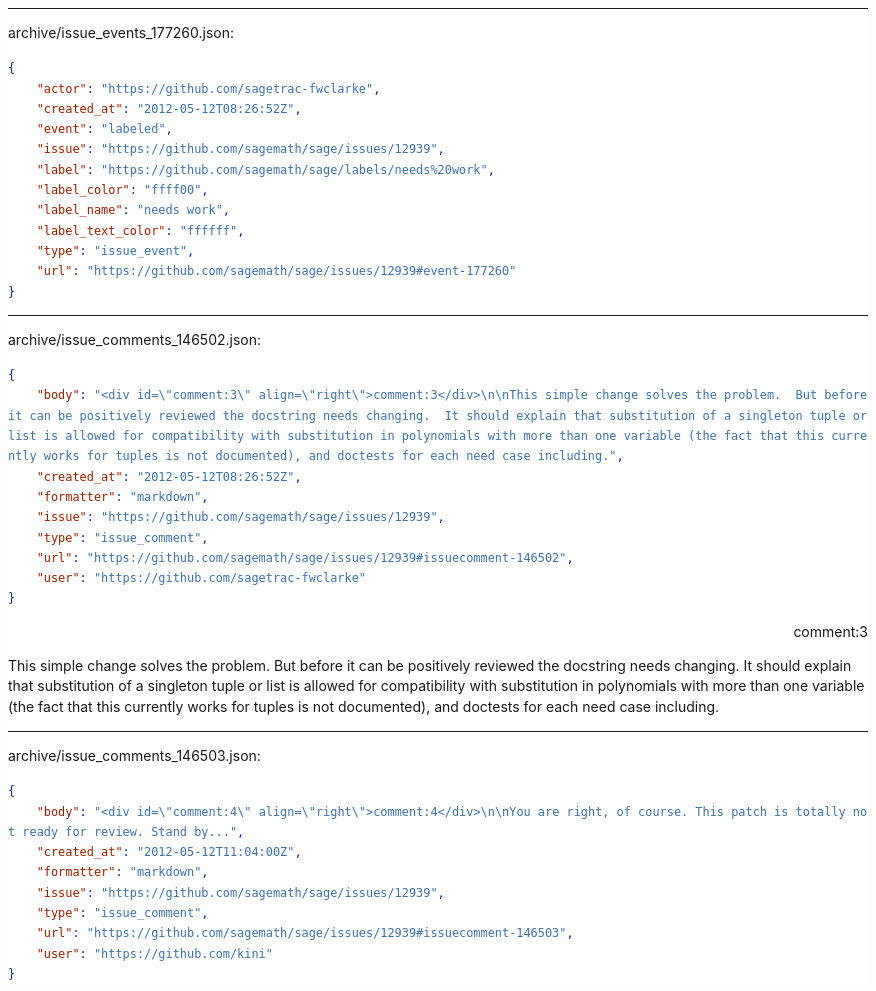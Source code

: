 

---

archive/issue_events_177260.json:
```json
{
    "actor": "https://github.com/sagetrac-fwclarke",
    "created_at": "2012-05-12T08:26:52Z",
    "event": "labeled",
    "issue": "https://github.com/sagemath/sage/issues/12939",
    "label": "https://github.com/sagemath/sage/labels/needs%20work",
    "label_color": "ffff00",
    "label_name": "needs work",
    "label_text_color": "ffffff",
    "type": "issue_event",
    "url": "https://github.com/sagemath/sage/issues/12939#event-177260"
}
```



---

archive/issue_comments_146502.json:
```json
{
    "body": "<div id=\"comment:3\" align=\"right\">comment:3</div>\n\nThis simple change solves the problem.  But before it can be positively reviewed the docstring needs changing.  It should explain that substitution of a singleton tuple or list is allowed for compatibility with substitution in polynomials with more than one variable (the fact that this currently works for tuples is not documented), and doctests for each need case including.",
    "created_at": "2012-05-12T08:26:52Z",
    "formatter": "markdown",
    "issue": "https://github.com/sagemath/sage/issues/12939",
    "type": "issue_comment",
    "url": "https://github.com/sagemath/sage/issues/12939#issuecomment-146502",
    "user": "https://github.com/sagetrac-fwclarke"
}
```

<div id="comment:3" align="right">comment:3</div>

This simple change solves the problem.  But before it can be positively reviewed the docstring needs changing.  It should explain that substitution of a singleton tuple or list is allowed for compatibility with substitution in polynomials with more than one variable (the fact that this currently works for tuples is not documented), and doctests for each need case including.



---

archive/issue_comments_146503.json:
```json
{
    "body": "<div id=\"comment:4\" align=\"right\">comment:4</div>\n\nYou are right, of course. This patch is totally not ready for review. Stand by...",
    "created_at": "2012-05-12T11:04:00Z",
    "formatter": "markdown",
    "issue": "https://github.com/sagemath/sage/issues/12939",
    "type": "issue_comment",
    "url": "https://github.com/sagemath/sage/issues/12939#issuecomment-146503",
    "user": "https://github.com/kini"
}
```
